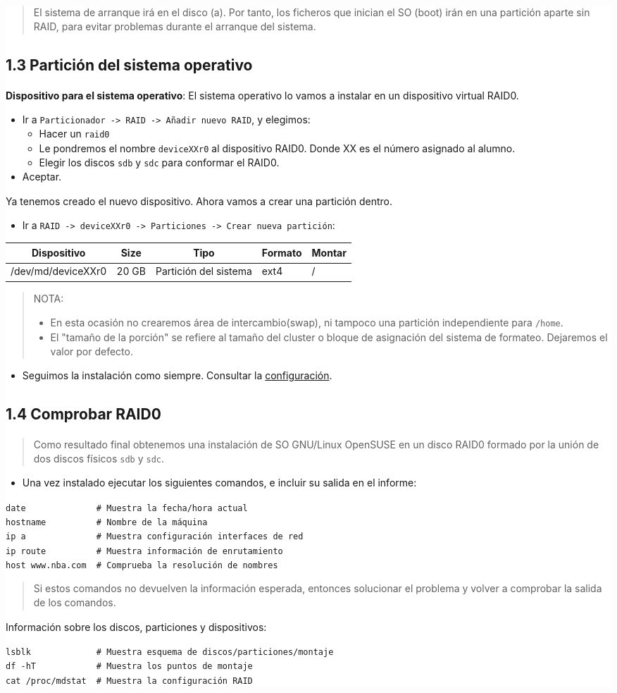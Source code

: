 > El sistema de arranque irá en el disco (a). Por tanto, los ficheros que inician el SO (boot) irán en una partición aparte sin RAID, para evitar problemas durante el arranque del sistema.

## 1.3 Partición del sistema operativo

**Dispositivo para el sistema operativo**: El sistema operativo lo vamos a instalar en un dispositivo virtual RAID0.
* Ir a `Particionador -> RAID -> Añadir nuevo RAID`, y elegimos:
    * Hacer un `raid0`
    * Le pondremos el nombre `deviceXXr0` al dispositivo RAID0. Donde XX es el número asignado al alumno.
    * Elegir los discos `sdb` y `sdc` para conformar el RAID0.
* Aceptar.

Ya tenemos creado el nuevo dispositivo. Ahora vamos a crear una partición dentro.

* Ir a `RAID -> deviceXXr0 -> Particiones -> Crear nueva partición`:

| Dispositivo        | Size   | Tipo                  | Formato | Montar |
| ------------------ | ------ | --------------------- | ------- | ------ |
| /dev/md/deviceXXr0 |  20 GB | Partición del sistema | ext4    | /      |

> NOTA:
> * En esta ocasión no crearemos área de intercambio(swap), ni tampoco una partición independiente para `/home`.
> * El "tamaño de la porción" se refiere al tamaño del cluster o bloque de asignación del sistema de formateo. Dejaremos el valor por defecto.

* Seguimos la instalación como siempre. Consultar la [configuración](../../global/configuracion/opensuse.md).

## 1.4 Comprobar RAID0

> Como resultado final obtenemos una instalación de SO GNU/Linux OpenSUSE en un disco RAID0 formado por la unión de dos discos físicos `sdb` y `sdc`.

* Una vez instalado ejecutar los siguientes comandos, e incluir su salida en el informe:

```
date              # Muestra la fecha/hora actual
hostname          # Nombre de la máquina
ip a              # Muestra configuración interfaces de red
ip route          # Muestra información de enrutamiento
host www.nba.com  # Comprueba la resolución de nombres
```

> Si estos comandos no devuelven la información esperada, entonces solucionar el problema y volver a comprobar la salida de los comandos.

Información sobre los discos, particiones y dispositivos:

```
lsblk             # Muestra esquema de discos/particiones/montaje
df -hT            # Muestra los puntos de montaje
cat /proc/mdstat  # Muestra la configuración RAID
```
